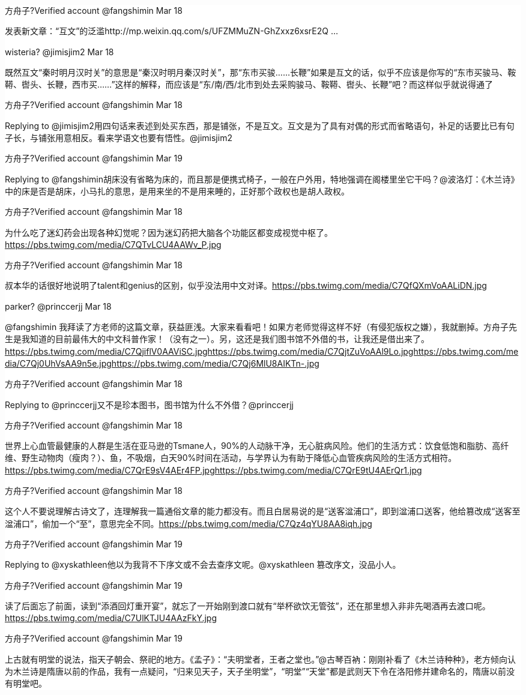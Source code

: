 方舟子?Verified account @fangshimin  Mar 18

发表新文章：“互文”的泛滥http://mp.weixin.qq.com/s/UFZMMuZN-GhZxxz6xsrE2Q …

wisteria? @jimisjim2  Mar 18

既然互文“秦时明月汉时关”的意思是“秦汉时明月秦汉时关”，那“东市买骏……长鞭”如果是互文的话，似乎不应该是你写的“东市买骏马、鞍鞯、辔头、长鞭，西市买……”这样的解释，而应该是“东/南/西/北市到处去采购骏马、鞍鞯、辔头、长鞭”吧？而这样似乎就说得通了

方舟子?Verified account @fangshimin  Mar 18

Replying to @jimisjim2用四句话来表述到处买东西，那是铺张，不是互文。互文是为了具有对偶的形式而省略语句，补足的话要比已有句子长，与铺张用意相反。看来学语文也要有悟性。@jimisjim2

方舟子?Verified account @fangshimin  Mar 19

Replying to @fangshimin胡床没有省略为床的，而且那是便携式椅子，一般在户外用，特地强调在阁楼里坐它干吗？@波洛灯：《木兰诗》中的床是否是胡床，小马扎的意思，是用来坐的不是用来睡的，正好那个政权也是胡人政权。

方舟子?Verified account @fangshimin  Mar 18

为什么吃了迷幻药会出现各种幻觉呢？因为迷幻药把大脑各个功能区都变成视觉中枢了。https://pbs.twimg.com/media/C7QTvLCU4AAWv_P.jpg

方舟子?Verified account @fangshimin  Mar 18

叔本华的话很好地说明了talent和genius的区别，似乎没法用中文对译。https://pbs.twimg.com/media/C7QfQXmVoAALiDN.jpg

parker? @princcerjj  Mar 18

@fangshimin 我拜读了方老师的这篇文章，获益匪浅。大家来看看吧！如果方老师觉得这样不好（有侵犯版权之嫌），我就删掉。方舟子先生是我知道的目前最伟大的中文科普作家！（没有之一）。另，这还是我们图书馆不外借的书，让我还是借出来了。https://pbs.twimg.com/media/C7QjiflV0AAViSC.jpghttps://pbs.twimg.com/media/C7QjtZuVoAAl9Lo.jpghttps://pbs.twimg.com/media/C7Qj0UhVsAA9n5e.jpghttps://pbs.twimg.com/media/C7Qj6MlU8AIKTn-.jpg

方舟子?Verified account @fangshimin  Mar 18

Replying to @princcerjj又不是珍本图书，图书馆为什么不外借？@princcerjj

方舟子?Verified account @fangshimin  Mar 18

世界上心血管最健康的人群是生活在亚马逊的Tsmane人，90%的人动脉干净，无心脏病风险。他们的生活方式：饮食低饱和脂肪、高纤维、野生动物肉（瘦肉？）、鱼，不吸烟，白天90%时间在活动，与学界认为有助于降低心血管疾病风险的生活方式相符。https://pbs.twimg.com/media/C7QrE9sV4AEr4FP.jpghttps://pbs.twimg.com/media/C7QrE9tU4AErQr1.jpg

方舟子?Verified account @fangshimin  Mar 18

这个人不要说理解古诗文了，连理解我一篇通俗文章的能力都没有。而且白居易说的是“送客湓浦口”，即到湓浦口送客，他给篡改成“送客至湓浦口”，偷加一个“至”，意思完全不同。https://pbs.twimg.com/media/C7Qz4qYU8AA8iqh.jpg

方舟子?Verified account @fangshimin  Mar 19

Replying to @xyskathleen他以为我背不下序文或不会去查序文呢。@xyskathleen 篡改序文，没品小人。

方舟子?Verified account @fangshimin  Mar 19

读了后面忘了前面，读到“添酒回灯重开宴”，就忘了一开始刚到渡口就有“举杯欲饮无管弦”，还在那里想入非非先喝酒再去渡口呢。https://pbs.twimg.com/media/C7UlKTJU4AAzFkY.jpg

方舟子?Verified account @fangshimin  Mar 19

上古就有明堂的说法，指天子朝会、祭祀的地方。《孟子》：“夫明堂者，王者之堂也。”@古琴百衲：刚刚补看了《木兰诗种种》，老方倾向认为木兰诗是隋唐以前的作品，我有一点疑问，“归来见天子，天子坐明堂”，“明堂”“天堂”都是武则天下令在洛阳修并建命名的，隋唐以前没有明堂吧。
